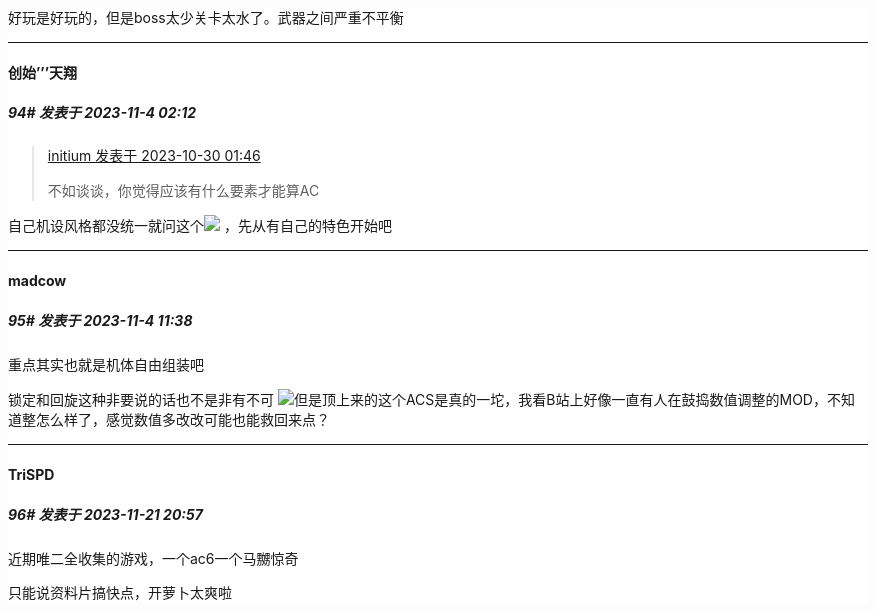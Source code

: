 好玩是好玩的，但是boss太少关卡太水了。武器之间严重不平衡


*****

####  创始’’’天翔  
##### 94#       发表于 2023-11-4 02:12

<blockquote><a href="httphttps://bbs.saraba1st.com/2b/forum.php?mod=redirect&amp;goto=findpost&amp;pid=62875289&amp;ptid=2150704" target="_blank">initium 发表于 2023-10-30 01:46</a>

不如谈谈，你觉得应该有什么要素才能算AC</blockquote>
自己机设风格都没统一就问这个<img src="https://static.saraba1st.com/image/smiley/face2017/067.png" referrerpolicy="no-referrer"> ，先从有自己的特色开始吧


*****

####  madcow  
##### 95#       发表于 2023-11-4 11:38

重点其实也就是机体自由组装吧

锁定和回旋这种非要说的话也不是非有不可
<img src="https://static.saraba1st.com/image/smiley/face2017/067.png" referrerpolicy="no-referrer">但是顶上来的这个ACS是真的一坨，我看B站上好像一直有人在鼓捣数值调整的MOD，不知道整怎么样了，感觉数值多改改可能也能救回来点？

*****

####  TriSPD  
##### 96#       发表于 2023-11-21 20:57

近期唯二全收集的游戏，一个ac6一个马嬲惊奇

只能说资料片搞快点，开萝卜太爽啦

